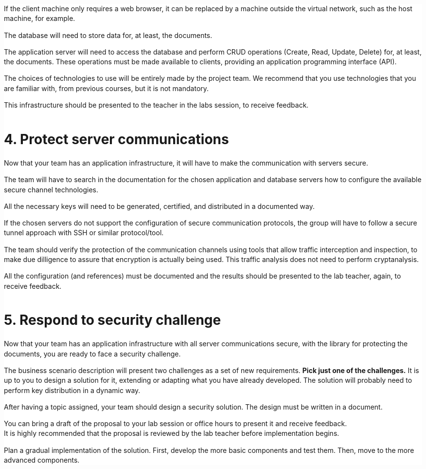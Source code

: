 If the client machine only requires a web browser, it can be replaced by a machine outside the virtual network, such as the host machine, for example.

The database will need to store data for, at least, the documents.

The application server will need to access the database and perform CRUD operations (Create, Read, Update, Delete) for, at least, the documents.
These operations must be made available to clients, providing an application programming interface (API).

The choices of technologies to use will be entirely made by the project team.
We recommend that you use technologies that you are familiar with, from previous courses, but it is not mandatory.

This infrastructure should be presented to the teacher in the labs session, to receive feedback.

# 4. Protect server communications

Now that your team has an application infrastructure, it will have to make the communication with servers secure.

The team will have to search in the documentation for the chosen application and database servers how to configure the available secure channel technologies.

All the necessary keys will need to be generated, certified, and distributed in a documented way.

If the chosen servers do not support the configuration of secure communication protocols, the group will have to follow a secure tunnel approach with SSH or similar protocol/tool.

The team should verify the protection of the communication channels using tools that allow traffic interception and inspection, to make due dilligence to assure that encryption is actually being used.
This traffic analysis does not need to perform cryptanalysis.

All the configuration (and references) must be documented and the results should be presented to the lab teacher, again, to receive feedback.

# 5. Respond to security challenge

Now that your team has an application infrastructure with all server communications secure, with the library for protecting the documents, you are ready to face a security challenge.

The business scenario description will present two challenges as a set of new requirements. 
**Pick just one of the challenges.**
It is up to you to design a solution for it, extending or adapting what you have already developed.
The solution will probably need to perform key distribution in a dynamic way.

After having a topic assigned, your team should design a security solution.
The design must be written in a document.

You can bring a draft of the proposal to your lab session or office hours to present it and receive feedback.  
It is highly recommended that the proposal is reviewed by the lab teacher before implementation begins.

Plan a gradual implementation of the solution.
First, develop the more basic components and test them.
Then, move to the more advanced components.
